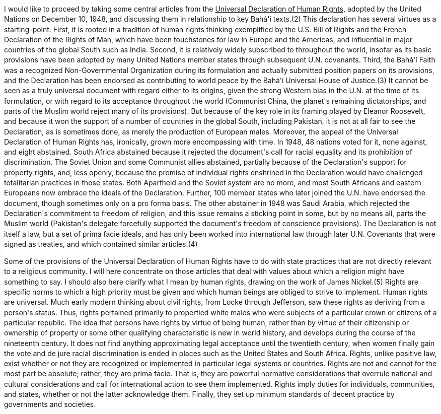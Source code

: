 I would like to proceed by taking some central articles from the [Universal Declaration of Human Rights](http://www.h-net.msu.edu/~bahai/bhpapers/vol3/udhr.htm), adopted by the United Nations on December 10, 1948, and discussing them in relationship to key Bahá'í texts.(2) This declaration has several virtues as a starting-point. First, it is rooted in a tradition of human rights thinking exemplified by the U.S. Bill of Rights and the French Declaration of the Rights of Man, which have been touchstones for law in Europe and the Americas, and influential in major countries of the global South such as India. Second, it is relatively widely subscribed to throughout the world, insofar as its basic provisions have been adopted by many United Nations member states through subsequent U.N. covenants. Third, the Bahá'í Faith was a recognized Non-Governmental Organization during its formulation and actually submitted position papers on its provisions, and the Declaration has been endorsed as contributing to world peace by the Bahá'í Universal House of Justice.(3) It cannot be seen as a truly universal document with regard either to its origins, given the strong Western bias in the U.N. at the time of its formulation, or with regard to its acceptance throughout the world (Communist China, the planet's remaining dictatorships, and parts of the Muslim world reject many of its provisions). But because of the key role in its framing played by Eleanor Roosevelt, and because it won the support of a number of countries in the global South, including Pakistan, it is not at all fair to see the Declaration, as is sometimes done, as merely the production of European males. Moreover, the appeal of the Universal Declaration of Human Rights has, ironically, grown more encompassing with time. In 1948, 48 nations voted for it, none against, and eight abstained. South Africa abstained because it rejected the document's call for racial equality and its prohibition of discrimination. The Soviet Union and some Communist allies abstained, partially because of the Declaration's support for property rights, and, less openly, because the promise of individual rights enshrined in the Declaration would have challenged totalitarian practices in those states. Both Apartheid and the Soviet system are no more, and most South Africans and eastern Europeans now embrace the ideals of the Declaration. Further, 100 member states who later joined the U.N. have endorsed the document, though sometimes only on a pro forma basis. The other abstainer in 1948 was Saudi Arabia, which rejected the Declaration's commitment to freedom of religion, and this issue remains a sticking point in some, but by no means all, parts the Muslim world (Pakistan's delegate forcefully supported the document's freedom of conscience provisions). The Declaration is not itself a law, but a set of prima facie ideals, and has only been worked into international law through later U.N. Covenants that were signed as treaties, and which contained similar articles.(4)

Some of the provisions of the Universal Declaration of Human Rights have to do with state practices that are not directly relevant to a religious community. I will here concentrate on those articles that deal with values about which a religion might have something to say. I should also here clarify what I mean by human rights, drawing on the work of James Nickel.(5) Rights are specific norms to which a high priority must be given and which human beings are obliged to strive to implement. Human rights are universal. Much early modern thinking about civil rights, from Locke through Jefferson, saw these rights as deriving from a person's status. Thus, rights pertained primarily to propertied white males who were subjects of a particular crown or citizens of a particular republic. The idea that persons have rights by virtue of being human, rather than by virtue of their citizenship or ownership of property or some other qualifying characteristic is new in world history, and develops during the course of the nineteenth century. It does not find anything approximating legal acceptance until the twentieth century, when women finally gain the vote and de jure racial discrimination is ended in places such as the United States and South Africa. Rights, unlike positive law, exist whether or not they are recognized or implemented in particular legal systems or countries. Rights are not and cannot for the most part be absolute; rather, they are prima facie. That is, they are powerful normative considerations that overrule national and cultural considerations and call for international action to see them implemented. Rights imply duties for individuals, communities, and states, whether or not the latter acknowledge them. Finally, they set up minimum standards of decent practice by governments and societies.
